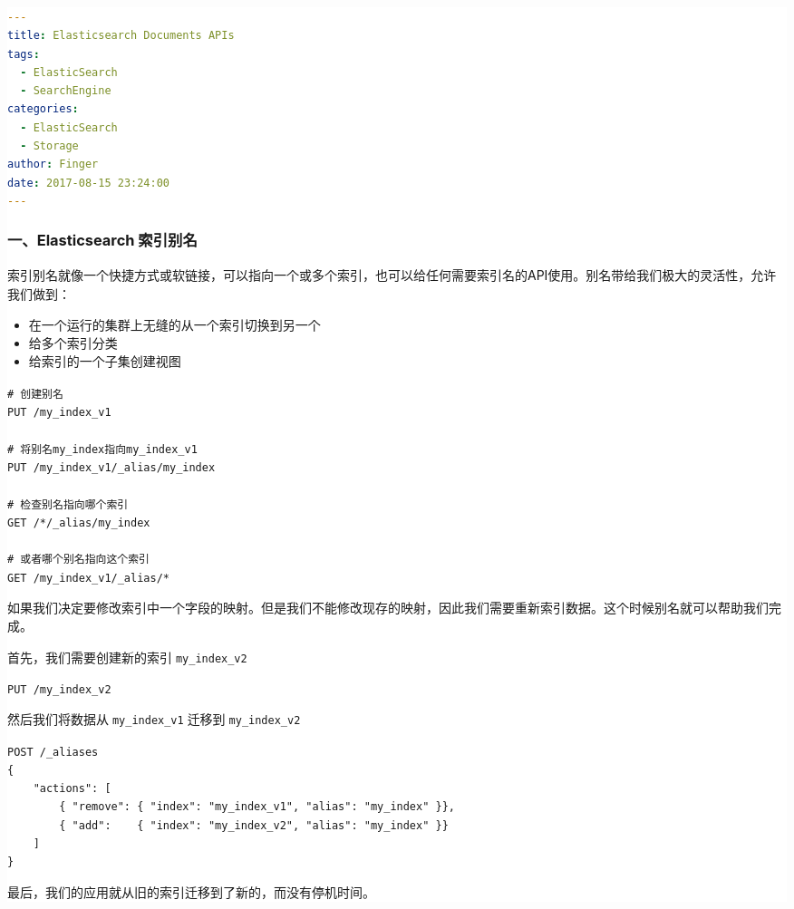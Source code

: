 ```yaml
---
title: Elasticsearch Documents APIs
tags:
  - ElasticSearch
  - SearchEngine
categories:
  - ElasticSearch
  - Storage
author: Finger
date: 2017-08-15 23:24:00
---
```



### 一、Elasticsearch 索引别名
索引别名就像一个快捷方式或软链接，可以指向一个或多个索引，也可以给任何需要索引名的API使用。别名带给我们极大的灵活性，允许我们做到：
- 在一个运行的集群上无缝的从一个索引切换到另一个
- 给多个索引分类
- 给索引的一个子集创建视图


```
# 创建别名
PUT /my_index_v1 

# 将别名my_index指向my_index_v1
PUT /my_index_v1/_alias/my_index 

# 检查别名指向哪个索引
GET /*/_alias/my_index

# 或者哪个别名指向这个索引
GET /my_index_v1/_alias/*
```

如果我们决定要修改索引中一个字段的映射。但是我们不能修改现存的映射，因此我们需要重新索引数据。这个时候别名就可以帮助我们完成。

首先，我们需要创建新的索引 `my_index_v2`
```
PUT /my_index_v2
```

然后我们将数据从 `my_index_v1` 迁移到 `my_index_v2`
```
POST /_aliases
{
    "actions": [
        { "remove": { "index": "my_index_v1", "alias": "my_index" }},
        { "add":    { "index": "my_index_v2", "alias": "my_index" }}
    ]
}
```
最后，我们的应用就从旧的索引迁移到了新的，而没有停机时间。
